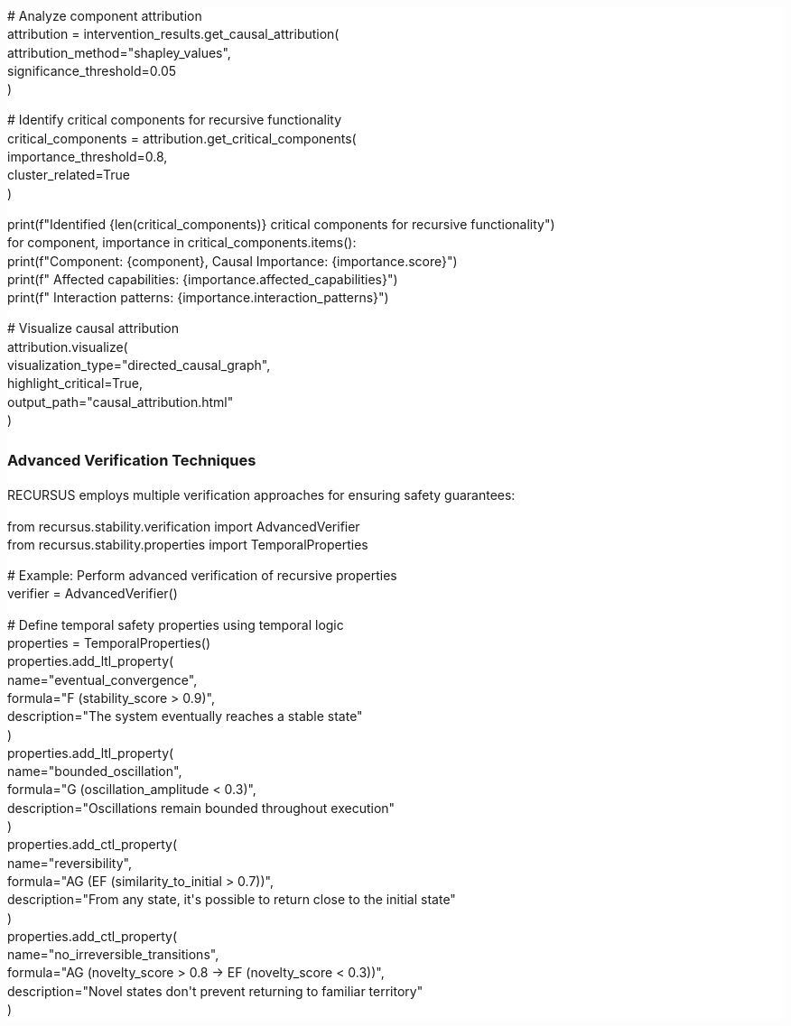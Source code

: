\# Analyze component attribution  
attribution \= intervention\_results.get\_causal\_attribution(  
    attribution\_method="shapley\_values",  
    significance\_threshold=0.05  
)

\# Identify critical components for recursive functionality  
critical\_components \= attribution.get\_critical\_components(  
    importance\_threshold=0.8,  
    cluster\_related=True  
)

print(f"Identified {len(critical\_components)} critical components for recursive functionality")  
for component, importance in critical\_components.items():  
    print(f"Component: {component}, Causal Importance: {importance.score}")  
    print(f"  Affected capabilities: {importance.affected\_capabilities}")  
    print(f"  Interaction patterns: {importance.interaction\_patterns}")

\# Visualize causal attribution  
attribution.visualize(  
    visualization\_type="directed\_causal\_graph",  
    highlight\_critical=True,  
    output\_path="causal\_attribution.html"  
)

### **Advanced Verification Techniques**

RECURSUS employs multiple verification approaches for ensuring safety guarantees:

from recursus.stability.verification import AdvancedVerifier  
from recursus.stability.properties import TemporalProperties

\# Example: Perform advanced verification of recursive properties  
verifier \= AdvancedVerifier()

\# Define temporal safety properties using temporal logic  
properties \= TemporalProperties()  
properties.add\_ltl\_property(  
    name="eventual\_convergence",  
    formula="F (stability\_score \> 0.9)",  
    description="The system eventually reaches a stable state"  
)  
properties.add\_ltl\_property(  
    name="bounded\_oscillation",  
    formula="G (oscillation\_amplitude \< 0.3)",  
    description="Oscillations remain bounded throughout execution"  
)  
properties.add\_ctl\_property(  
    name="reversibility",  
    formula="AG (EF (similarity\_to\_initial \> 0.7))",  
    description="From any state, it's possible to return close to the initial state"  
)  
properties.add\_ctl\_property(  
    name="no\_irreversible\_transitions",  
    formula="AG (novelty\_score \> 0.8 \-\> EF (novelty\_score \< 0.3))",  
    description="Novel states don't prevent returning to familiar territory"  
)
